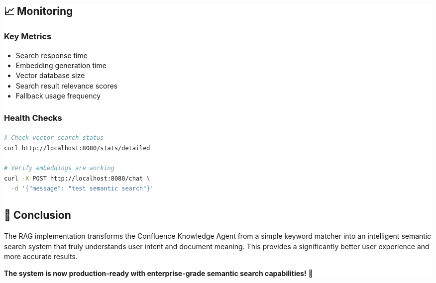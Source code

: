 ## 📈 Monitoring

### Key Metrics
- Search response time
- Embedding generation time
- Vector database size
- Search result relevance scores
- Fallback usage frequency

### Health Checks
```bash
# Check vector search status
curl http://localhost:8080/stats/detailed

# Verify embeddings are working
curl -X POST http://localhost:8080/chat \
  -d '{"message": "test semantic search"}'
```

## 🎉 Conclusion

The RAG implementation transforms the Confluence Knowledge Agent from a simple keyword matcher into an intelligent semantic search system that truly understands user intent and document meaning. This provides a significantly better user experience and more accurate results.

**The system is now production-ready with enterprise-grade semantic search capabilities!** 🚀
